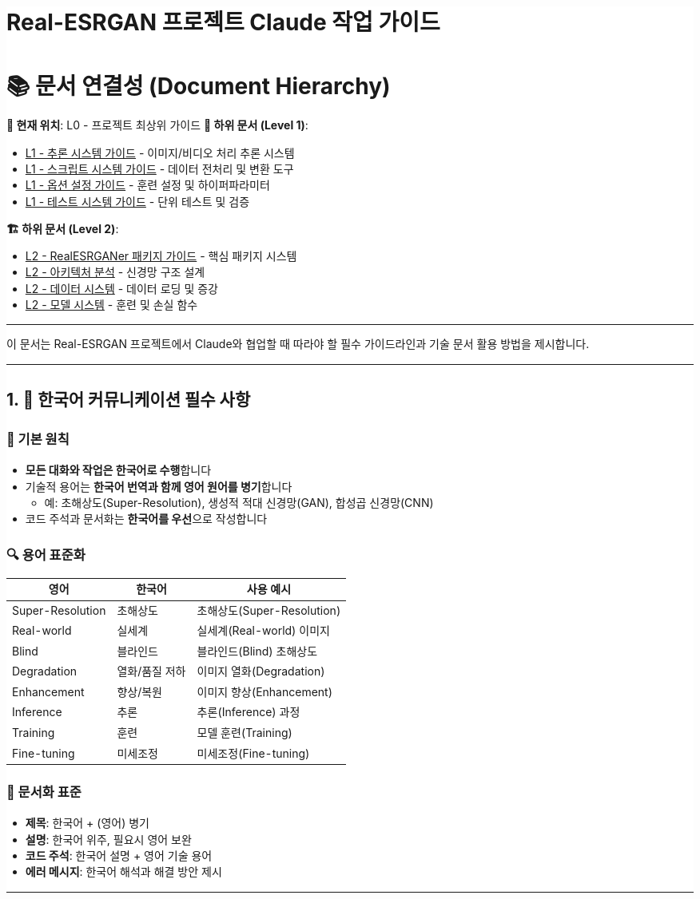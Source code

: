 # Real-ESRGAN 프로젝트 Claude 작업 가이드

# 📚 문서 연결성 (Document Hierarchy)

**📍 현재 위치**: L0 - 프로젝트 최상위 가이드
**📂 하위 문서 (Level 1)**:
- [L1 - 추론 시스템 가이드](./inference_context.md) - 이미지/비디오 처리 추론 시스템
- [L1 - 스크립트 시스템 가이드](./scripts/scripts_context.md) - 데이터 전처리 및 변환 도구
- [L1 - 옵션 설정 가이드](./options/options_context.md) - 훈련 설정 및 하이퍼파라미터
- [L1 - 테스트 시스템 가이드](./tests/TESTS.md) - 단위 테스트 및 검증

**🏗️ 하위 문서 (Level 2)**:
- [L2 - RealESRGANer 패키지 가이드](./realesrgan/realesrgan_context.md) - 핵심 패키지 시스템
- [L2 - 아키텍처 분석](./realesrgan/archs/archs_context.md) - 신경망 구조 설계
- [L2 - 데이터 시스템](./realesrgan/data/data_context.md) - 데이터 로딩 및 증강
- [L2 - 모델 시스템](./realesrgan/models/models_context.md) - 훈련 및 손실 함수

---

이 문서는 Real-ESRGAN 프로젝트에서 Claude와 협업할 때 따라야 할 필수 가이드라인과 기술 문서 활용 방법을 제시합니다.

---

## 1. 📢 한국어 커뮤니케이션 필수 사항

### 🎯 기본 원칙
- **모든 대화와 작업은 한국어로 수행**합니다
- 기술적 용어는 **한국어 번역과 함께 영어 원어를 병기**합니다
  - 예: 초해상도(Super-Resolution), 생성적 적대 신경망(GAN), 합성곱 신경망(CNN)
- 코드 주석과 문서화는 **한국어를 우선**으로 작성합니다

### 🔍 용어 표준화
| 영어 | 한국어 | 사용 예시 |
|------|--------|-----------|
| Super-Resolution | 초해상도 | 초해상도(Super-Resolution) |
| Real-world | 실세계 | 실세계(Real-world) 이미지 |
| Blind | 블라인드 | 블라인드(Blind) 초해상도 |
| Degradation | 열화/품질 저하 | 이미지 열화(Degradation) |
| Enhancement | 향상/복원 | 이미지 향상(Enhancement) |
| Inference | 추론 | 추론(Inference) 과정 |
| Training | 훈련 | 모델 훈련(Training) |
| Fine-tuning | 미세조정 | 미세조정(Fine-tuning) |

### 📝 문서화 표준
- **제목**: 한국어 + (영어) 병기
- **설명**: 한국어 위주, 필요시 영어 보완
- **코드 주석**: 한국어 설명 + 영어 기술 용어
- **에러 메시지**: 한국어 해석과 해결 방안 제시

---